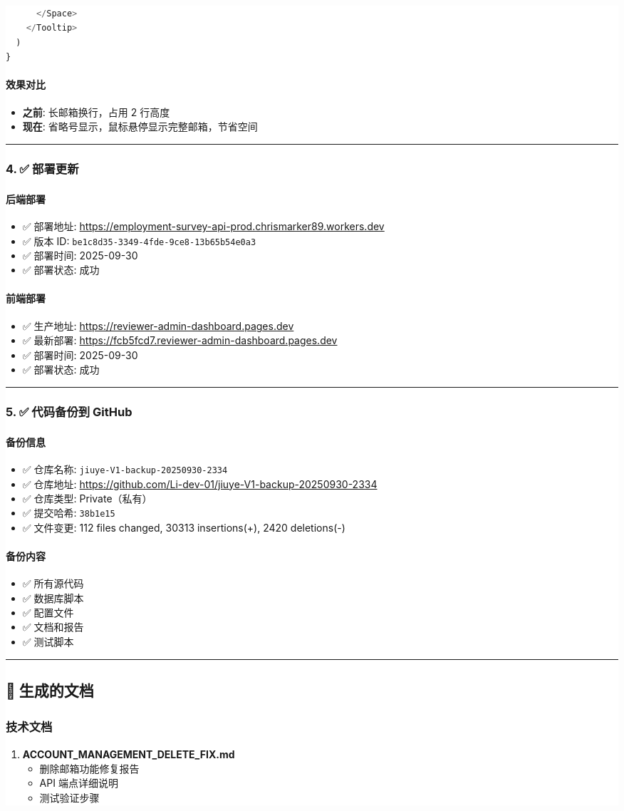 ```typescript
      </Space>
    </Tooltip>
  )
}
```

#### **效果对比**
- **之前**: 长邮箱换行，占用 2 行高度
- **现在**: 省略号显示，鼠标悬停显示完整邮箱，节省空间

---

### 4. ✅ 部署更新

#### **后端部署**
- ✅ 部署地址: https://employment-survey-api-prod.chrismarker89.workers.dev
- ✅ 版本 ID: `be1c8d35-3349-4fde-9ce8-13b65b54e0a3`
- ✅ 部署时间: 2025-09-30
- ✅ 部署状态: 成功

#### **前端部署**
- ✅ 生产地址: https://reviewer-admin-dashboard.pages.dev
- ✅ 最新部署: https://fcb5fcd7.reviewer-admin-dashboard.pages.dev
- ✅ 部署时间: 2025-09-30
- ✅ 部署状态: 成功

---

### 5. ✅ 代码备份到 GitHub

#### **备份信息**
- ✅ 仓库名称: `jiuye-V1-backup-20250930-2334`
- ✅ 仓库地址: https://github.com/Li-dev-01/jiuye-V1-backup-20250930-2334
- ✅ 仓库类型: Private（私有）
- ✅ 提交哈希: `38b1e15`
- ✅ 文件变更: 112 files changed, 30313 insertions(+), 2420 deletions(-)

#### **备份内容**
- ✅ 所有源代码
- ✅ 数据库脚本
- ✅ 配置文件
- ✅ 文档和报告
- ✅ 测试脚本

---

## 📝 生成的文档

### 技术文档

1. **ACCOUNT_MANAGEMENT_DELETE_FIX.md**
   - 删除邮箱功能修复报告
   - API 端点详细说明
   - 测试验证步骤
